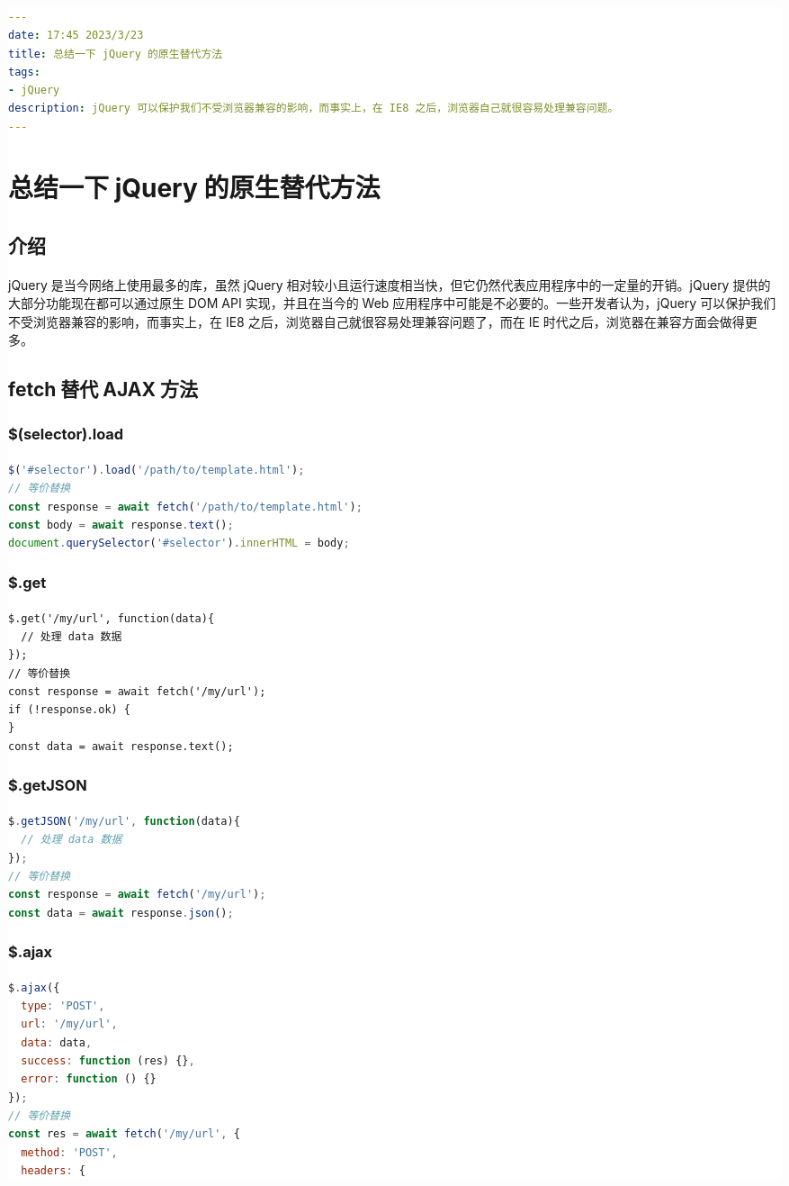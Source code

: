 ```yaml
---
date: 17:45 2023/3/23
title: 总结一下 jQuery 的原生替代方法
tags:
- jQuery
description: jQuery 可以保护我们不受浏览器兼容的影响，而事实上，在 IE8 之后，浏览器自己就很容易处理兼容问题。
---
```

# 总结一下 jQuery 的原生替代方法
## 介绍
jQuery 是当今网络上使用最多的库，虽然 jQuery 相对较小且运行速度相当快，但它仍然代表应用程序中的一定量的开销。jQuery 提供的大部分功能现在都可以通过原生 DOM API 实现，并且在当今的 Web 应用程序中可能是不必要的。一些开发者认为，jQuery 可以保护我们不受浏览器兼容的影响，而事实上，在 IE8 之后，浏览器自己就很容易处理兼容问题了，而在 IE 时代之后，浏览器在兼容方面会做得更多。

## fetch 替代 AJAX 方法
### $(selector).load
```js
$('#selector').load('/path/to/template.html');
// 等价替换
const response = await fetch('/path/to/template.html');
const body = await response.text();
document.querySelector('#selector').innerHTML = body;
```

### $.get
```
$.get('/my/url', function(data){
  // 处理 data 数据
});
// 等价替换
const response = await fetch('/my/url');
if (!response.ok) {
}
const data = await response.text();
```

### $.getJSON
```js
$.getJSON('/my/url', function(data){
  // 处理 data 数据
});
// 等价替换
const response = await fetch('/my/url');
const data = await response.json();
```

### $.ajax
```js
$.ajax({
  type: 'POST',
  url: '/my/url',
  data: data,
  success: function (res) {},
  error: function () {}
});
// 等价替换
const res = await fetch('/my/url', {
  method: 'POST',
  headers: {
```